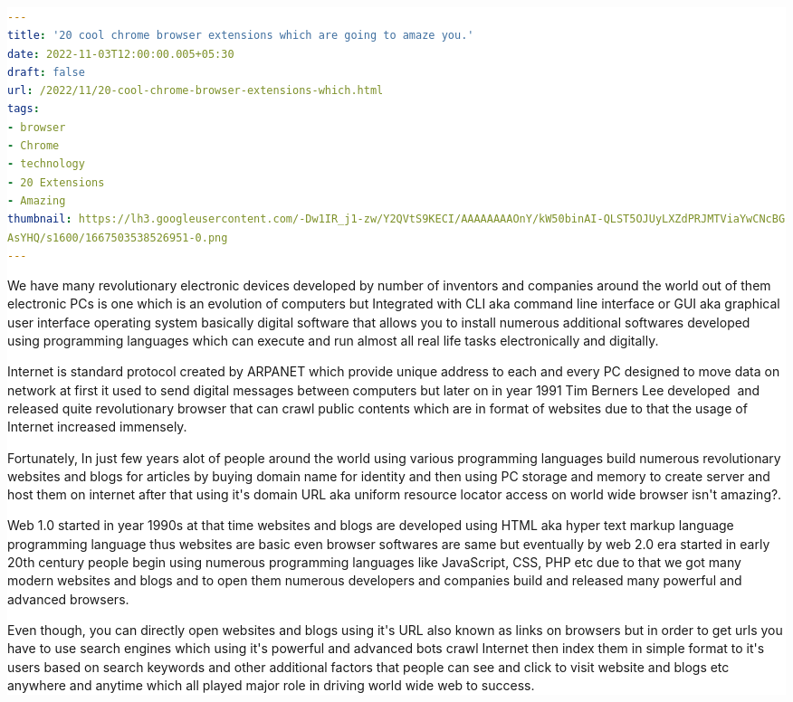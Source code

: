 ```yaml
---
title: '20 cool chrome browser extensions which are going to amaze you.'
date: 2022-11-03T12:00:00.005+05:30
draft: false
url: /2022/11/20-cool-chrome-browser-extensions-which.html
tags: 
- browser
- Chrome
- technology
- 20 Extensions
- Amazing
thumbnail: https://lh3.googleusercontent.com/-Dw1IR_j1-zw/Y2QVtS9KECI/AAAAAAAAOnY/kW50binAI-QLST5OJUyLXZdPRJMTViaYwCNcBGAsYHQ/s1600/1667503538526951-0.png
---
```


  

  

We have many revolutionary electronic devices developed by number of inventors and companies around the world out of them electronic PCs is one which is an evolution of computers but Integrated with CLI aka command line interface or GUI aka graphical user interface operating system basically digital software that allows you to install numerous additional softwares developed using programming languages which can execute and run almost all real life tasks electronically and digitally.

  

Internet is standard protocol created by ARPANET which provide unique address to each and every PC designed to move data on network at first it used to send digital messages between computers but later on in year 1991 Tim Berners Lee developed  and released quite revolutionary browser that can crawl public contents which are in format of websites due to that the usage of Internet increased immensely.

  

Fortunately, In just few years alot of people around the world using various programming languages build numerous revolutionary websites and blogs for articles by buying domain name for identity and then using PC storage and memory to create server and host them on internet after that using it's domain URL aka uniform resource locator access on world wide browser isn't amazing?.

  

Web 1.0 started in year 1990s at that time websites and blogs are developed using HTML aka hyper text markup language programming language thus websites are basic even browser softwares are same but eventually by web 2.0 era started in early 20th century people begin using numerous programming languages like JavaScript, CSS, PHP etc due to that we got many modern websites and blogs and to open them numerous developers and companies build and released many powerful and advanced browsers.

  

Even though, you can directly open websites and blogs using it's URL also known as links on browsers but in order to get urls you have to use search engines which using it's powerful and advanced bots crawl Internet then index them in simple format to it's users based on search keywords and other additional factors that people can see and click to visit website and blogs etc anywhere and anytime which all played major role in driving world wide web to success.

  